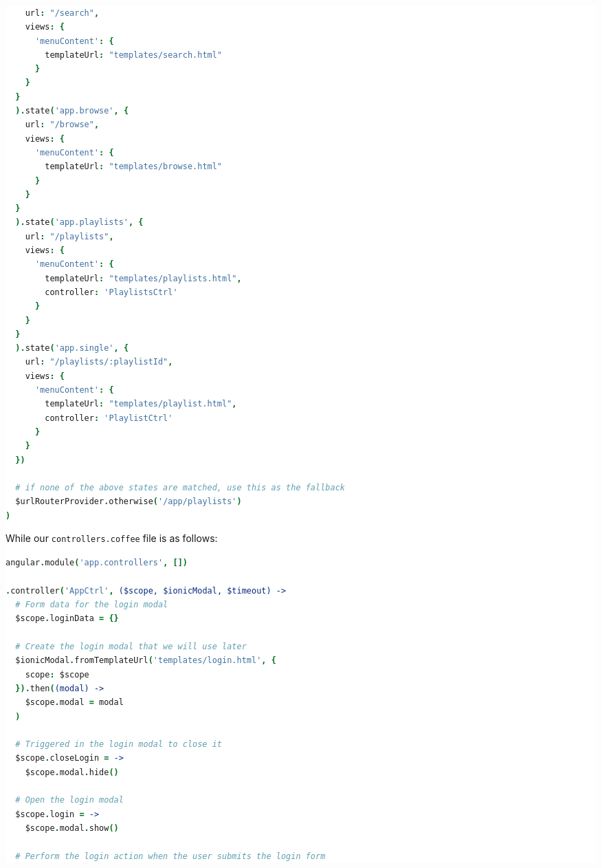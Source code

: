 ```coffeescript
    url: "/search",
    views: {
      'menuContent': {
        templateUrl: "templates/search.html"
      }
    }
  }
  ).state('app.browse', {
    url: "/browse",
    views: {
      'menuContent': {
        templateUrl: "templates/browse.html"
      }
    }
  }
  ).state('app.playlists', {
    url: "/playlists",
    views: {
      'menuContent': {
        templateUrl: "templates/playlists.html",
        controller: 'PlaylistsCtrl'
      }
    }
  }
  ).state('app.single', {
    url: "/playlists/:playlistId",
    views: {
      'menuContent': {
        templateUrl: "templates/playlist.html",
        controller: 'PlaylistCtrl'
      }
    }
  })

  # if none of the above states are matched, use this as the fallback
  $urlRouterProvider.otherwise('/app/playlists')
)
```

While our `controllers.coffee` file is as follows:

```coffeescript
angular.module('app.controllers', [])

.controller('AppCtrl', ($scope, $ionicModal, $timeout) ->
  # Form data for the login modal
  $scope.loginData = {}

  # Create the login modal that we will use later
  $ionicModal.fromTemplateUrl('templates/login.html', {
    scope: $scope
  }).then((modal) ->
    $scope.modal = modal
  )

  # Triggered in the login modal to close it
  $scope.closeLogin = ->
    $scope.modal.hide()

  # Open the login modal
  $scope.login = ->
    $scope.modal.show()

  # Perform the login action when the user submits the login form
```